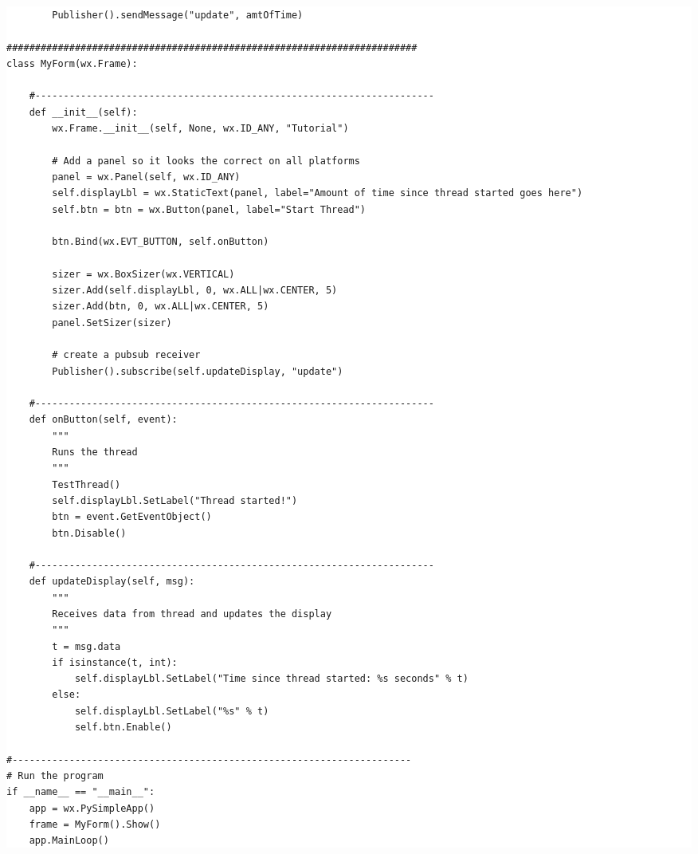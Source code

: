 ```
        Publisher().sendMessage("update", amtOfTime)

########################################################################
class MyForm(wx.Frame):

    #----------------------------------------------------------------------
    def __init__(self):
        wx.Frame.__init__(self, None, wx.ID_ANY, "Tutorial")

        # Add a panel so it looks the correct on all platforms
        panel = wx.Panel(self, wx.ID_ANY)
        self.displayLbl = wx.StaticText(panel, label="Amount of time since thread started goes here")
        self.btn = btn = wx.Button(panel, label="Start Thread")

        btn.Bind(wx.EVT_BUTTON, self.onButton)

        sizer = wx.BoxSizer(wx.VERTICAL)
        sizer.Add(self.displayLbl, 0, wx.ALL|wx.CENTER, 5)
        sizer.Add(btn, 0, wx.ALL|wx.CENTER, 5)
        panel.SetSizer(sizer)

        # create a pubsub receiver
        Publisher().subscribe(self.updateDisplay, "update")

    #----------------------------------------------------------------------
    def onButton(self, event):
        """
        Runs the thread
        """
        TestThread()
        self.displayLbl.SetLabel("Thread started!")
        btn = event.GetEventObject()
        btn.Disable()

    #----------------------------------------------------------------------
    def updateDisplay(self, msg):
        """
        Receives data from thread and updates the display
        """
        t = msg.data
        if isinstance(t, int):
            self.displayLbl.SetLabel("Time since thread started: %s seconds" % t)
        else:
            self.displayLbl.SetLabel("%s" % t)
            self.btn.Enable()

#----------------------------------------------------------------------
# Run the program
if __name__ == "__main__":
    app = wx.PySimpleApp()
    frame = MyForm().Show()
    app.MainLoop()

```
